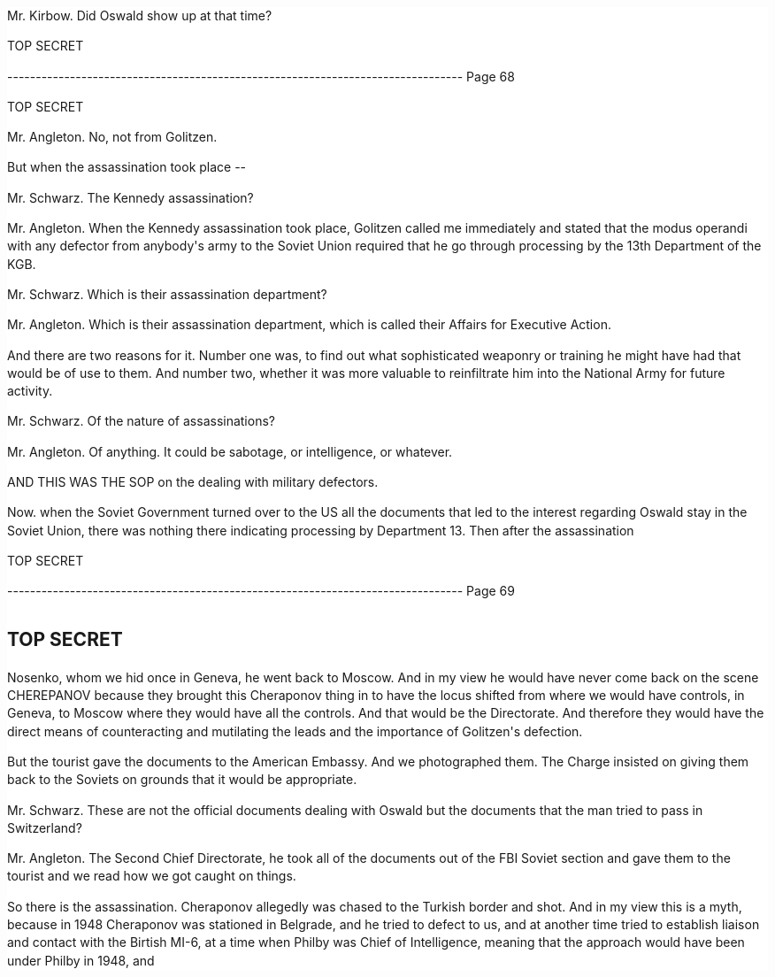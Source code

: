 Mr. Kirbow. Did Oswald show up at that time?

TOP SECRET


-------------------------------------------------------------------------------- Page 68

TOP SECRET

Mr. Angleton. No, not from Golitzen.

But when the assassination took place --

Mr. Schwarz. The Kennedy assassination?

Mr. Angleton. When the Kennedy assassination took place, Golitzen called me immediately and stated that the modus operandi with any defector from anybody's army to the Soviet Union required that he go through processing by the 13th Department of the KGB.

Mr. Schwarz. Which is their assassination department?

Mr. Angleton. Which is their assassination department, which is called their Affairs for Executive Action.

And there are two reasons for it. Number one was, to find out what sophisticated weaponry or training he might have had that would be of use to them. And number two, whether it was more valuable to reinfiltrate him into the National Army for future activity.

Mr. Schwarz. Of the nature of assassinations?

Mr. Angleton. Of anything. It could be sabotage, or intelligence, or whatever.

AND THIS WAS THE SOP on the dealing with military defectors.

Now. when the Soviet Government turned over to the US all the documents that led to the interest regarding Oswald stay in the Soviet Union, there was nothing there indicating processing by Department 13. Then after the assassination

TOP SECRET


-------------------------------------------------------------------------------- Page 69

## TOP SECRET

Nosenko, whom we hid once in Geneva, he went back to Moscow. And in my view he would have never come back on the scene CHEREPANOV because they brought this Cheraponov thing in to have the locus shifted from where we would have controls, in Geneva, to Moscow where they would have all the controls. And that would be the Directorate. And therefore they would have the direct means of counteracting and mutilating the leads and the importance of Golitzen's defection.

But the tourist gave the documents to the American Embassy. And we photographed them. The Charge insisted on giving them back to the Soviets on grounds that it would be appropriate.

Mr. Schwarz. These are not the official documents dealing with Oswald but the documents that the man tried to pass in Switzerland?

Mr. Angleton. The Second Chief Directorate, he took all of the documents out of the FBI Soviet section and gave them to the tourist and we read how we got caught on things.

So there is the assassination. Cheraponov allegedly was chased to the Turkish border and shot. And in my view this is a myth, because in 1948 Cheraponov was stationed in Belgrade, and he tried to defect to us, and at another time tried to establish liaison and contact with the Birtish MI-6, at a time when Philby was Chief of Intelligence, meaning that the approach would have been under Philby in 1948, and
